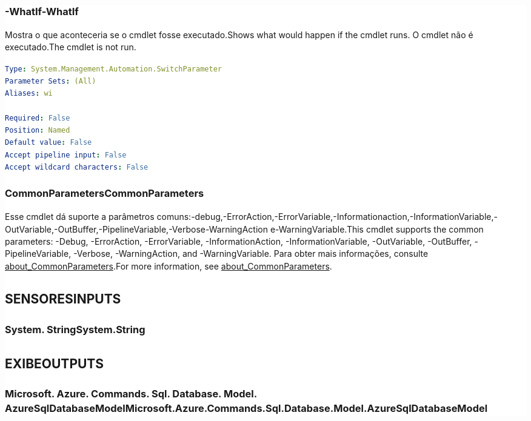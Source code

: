 ### <span data-ttu-id="10ee8-126">-WhatIf</span><span class="sxs-lookup"><span data-stu-id="10ee8-126">-WhatIf</span></span>
<span data-ttu-id="10ee8-127">Mostra o que aconteceria se o cmdlet fosse executado.</span><span class="sxs-lookup"><span data-stu-id="10ee8-127">Shows what would happen if the cmdlet runs.</span></span>
<span data-ttu-id="10ee8-128">O cmdlet não é executado.</span><span class="sxs-lookup"><span data-stu-id="10ee8-128">The cmdlet is not run.</span></span>

```yaml
Type: System.Management.Automation.SwitchParameter
Parameter Sets: (All)
Aliases: wi

Required: False
Position: Named
Default value: False
Accept pipeline input: False
Accept wildcard characters: False
```

### <span data-ttu-id="10ee8-129">CommonParameters</span><span class="sxs-lookup"><span data-stu-id="10ee8-129">CommonParameters</span></span>
<span data-ttu-id="10ee8-130">Esse cmdlet dá suporte a parâmetros comuns:-debug,-ErrorAction,-ErrorVariable,-Informationaction,-InformationVariable,-OutVariable,-OutBuffer,-PipelineVariable,-Verbose-WarningAction e-WarningVariable.</span><span class="sxs-lookup"><span data-stu-id="10ee8-130">This cmdlet supports the common parameters: -Debug, -ErrorAction, -ErrorVariable, -InformationAction, -InformationVariable, -OutVariable, -OutBuffer, -PipelineVariable, -Verbose, -WarningAction, and -WarningVariable.</span></span> <span data-ttu-id="10ee8-131">Para obter mais informações, consulte [about_CommonParameters](http://go.microsoft.com/fwlink/?LinkID=113216).</span><span class="sxs-lookup"><span data-stu-id="10ee8-131">For more information, see [about_CommonParameters](http://go.microsoft.com/fwlink/?LinkID=113216).</span></span>

## <span data-ttu-id="10ee8-132">SENSORES</span><span class="sxs-lookup"><span data-stu-id="10ee8-132">INPUTS</span></span>

### <span data-ttu-id="10ee8-133">System. String</span><span class="sxs-lookup"><span data-stu-id="10ee8-133">System.String</span></span>

## <span data-ttu-id="10ee8-134">EXIBE</span><span class="sxs-lookup"><span data-stu-id="10ee8-134">OUTPUTS</span></span>

### <span data-ttu-id="10ee8-135">Microsoft. Azure. Commands. Sql. Database. Model. AzureSqlDatabaseModel</span><span class="sxs-lookup"><span data-stu-id="10ee8-135">Microsoft.Azure.Commands.Sql.Database.Model.AzureSqlDatabaseModel</span></span>
